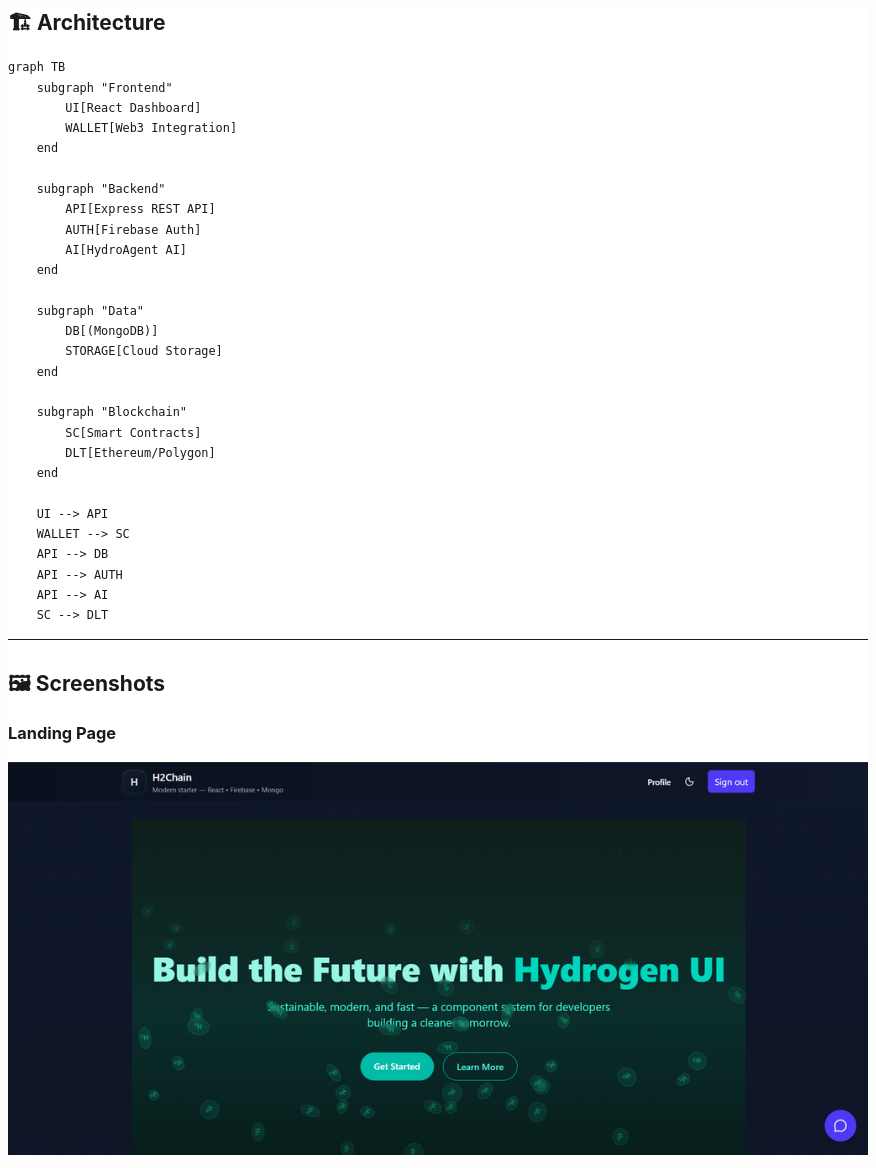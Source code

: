 
## 🏗️ Architecture

```mermaid
graph TB
    subgraph "Frontend"
        UI[React Dashboard]
        WALLET[Web3 Integration]
    end
    
    subgraph "Backend"
        API[Express REST API]
        AUTH[Firebase Auth]
        AI[HydroAgent AI]
    end
    
    subgraph "Data"
        DB[(MongoDB)]
        STORAGE[Cloud Storage]
    end
    
    subgraph "Blockchain"
        SC[Smart Contracts]
        DLT[Ethereum/Polygon]
    end
    
    UI --> API
    WALLET --> SC
    API --> DB
    API --> AUTH
    API --> AI
    SC --> DLT
```

---

## 🖼️ Screenshots

### Landing Page
![Landing Page](docs/home.png)
